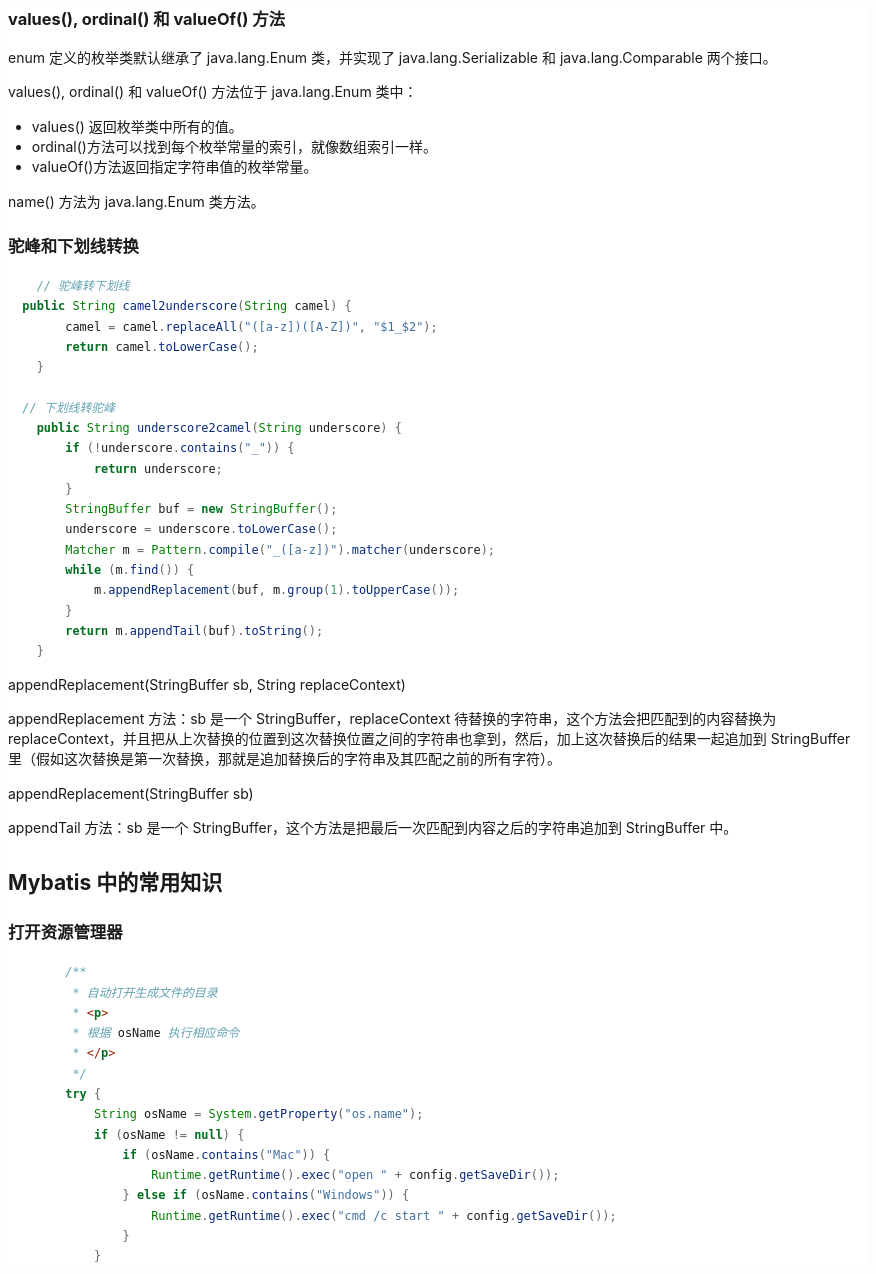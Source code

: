 ### values(), ordinal() 和 valueOf() 方法

enum 定义的枚举类默认继承了 java.lang.Enum 类，并实现了 java.lang.Serializable 和 java.lang.Comparable 两个接口。

values(), ordinal() 和 valueOf() 方法位于 java.lang.Enum 类中：

- values() 返回枚举类中所有的值。
- ordinal()方法可以找到每个枚举常量的索引，就像数组索引一样。
- valueOf()方法返回指定字符串值的枚举常量。

name() 方法为 java.lang.Enum 类方法。



### 驼峰和下划线转换

```java
	// 驼峰转下划线
  public String camel2underscore(String camel) {
		camel = camel.replaceAll("([a-z])([A-Z])", "$1_$2");
		return camel.toLowerCase();
	}
	
  // 下划线转驼峰
	public String underscore2camel(String underscore) {
		if (!underscore.contains("_")) {
			return underscore;
		}
		StringBuffer buf = new StringBuffer();
		underscore = underscore.toLowerCase();
		Matcher m = Pattern.compile("_([a-z])").matcher(underscore);
		while (m.find()) {
			m.appendReplacement(buf, m.group(1).toUpperCase());
		}
		return m.appendTail(buf).toString();
	}
```

appendReplacement(StringBuffer sb, String replaceContext)

appendReplacement 方法：sb 是一个 StringBuffer，replaceContext 待替换的字符串，这个方法会把匹配到的内容替换为replaceContext，并且把从上次替换的位置到这次替换位置之间的字符串也拿到，然后，加上这次替换后的结果一起追加到 StringBuffer 里（假如这次替换是第一次替换，那就是追加替换后的字符串及其匹配之前的所有字符）。

appendReplacement(StringBuffer sb)

appendTail 方法：sb 是一个 StringBuffer，这个方法是把最后一次匹配到内容之后的字符串追加到 StringBuffer 中。



## Mybatis 中的常用知识

### 打开资源管理器

```java
		/**
		 * 自动打开生成文件的目录
		 * <p>
		 * 根据 osName 执行相应命令
		 * </p>
		 */
		try {
			String osName = System.getProperty("os.name");
			if (osName != null) {
				if (osName.contains("Mac")) {
					Runtime.getRuntime().exec("open " + config.getSaveDir());
				} else if (osName.contains("Windows")) {
					Runtime.getRuntime().exec("cmd /c start " + config.getSaveDir());
				}
			}
```